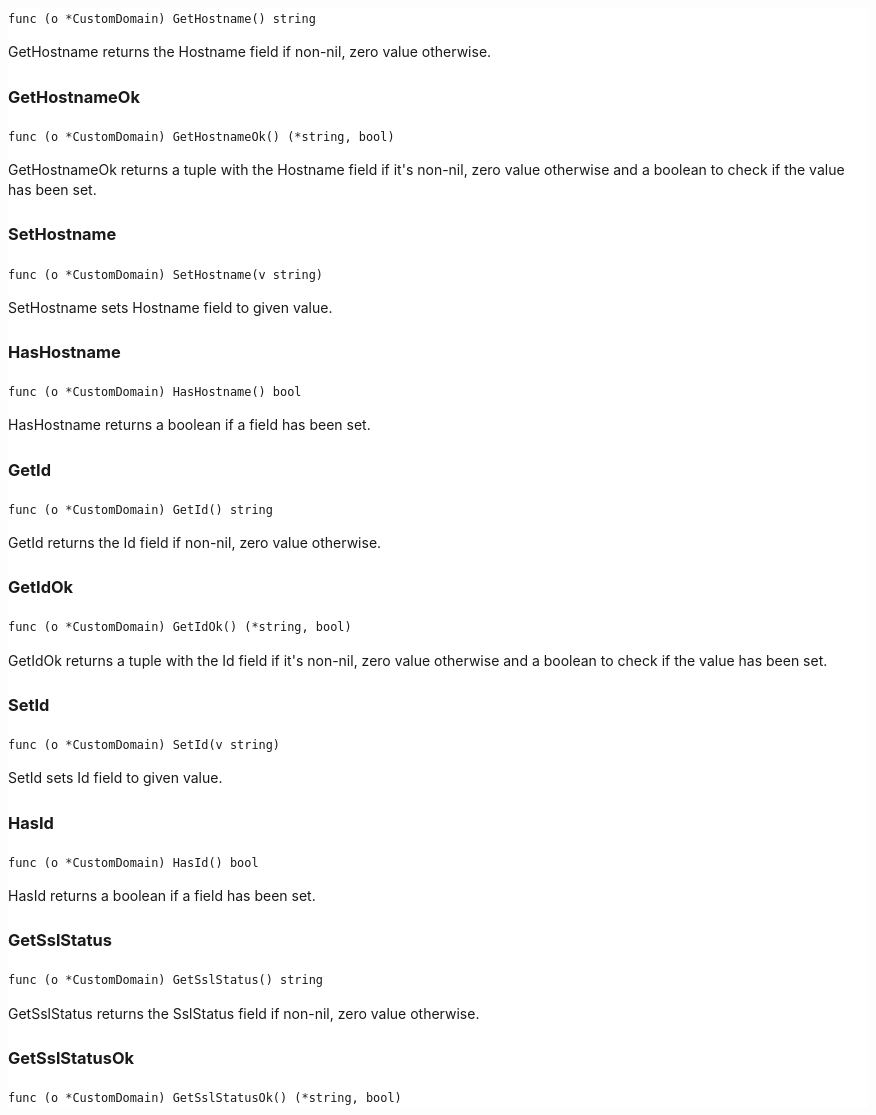 `func (o *CustomDomain) GetHostname() string`

GetHostname returns the Hostname field if non-nil, zero value otherwise.

### GetHostnameOk

`func (o *CustomDomain) GetHostnameOk() (*string, bool)`

GetHostnameOk returns a tuple with the Hostname field if it's non-nil, zero value otherwise
and a boolean to check if the value has been set.

### SetHostname

`func (o *CustomDomain) SetHostname(v string)`

SetHostname sets Hostname field to given value.

### HasHostname

`func (o *CustomDomain) HasHostname() bool`

HasHostname returns a boolean if a field has been set.

### GetId

`func (o *CustomDomain) GetId() string`

GetId returns the Id field if non-nil, zero value otherwise.

### GetIdOk

`func (o *CustomDomain) GetIdOk() (*string, bool)`

GetIdOk returns a tuple with the Id field if it's non-nil, zero value otherwise
and a boolean to check if the value has been set.

### SetId

`func (o *CustomDomain) SetId(v string)`

SetId sets Id field to given value.

### HasId

`func (o *CustomDomain) HasId() bool`

HasId returns a boolean if a field has been set.

### GetSslStatus

`func (o *CustomDomain) GetSslStatus() string`

GetSslStatus returns the SslStatus field if non-nil, zero value otherwise.

### GetSslStatusOk

`func (o *CustomDomain) GetSslStatusOk() (*string, bool)`
